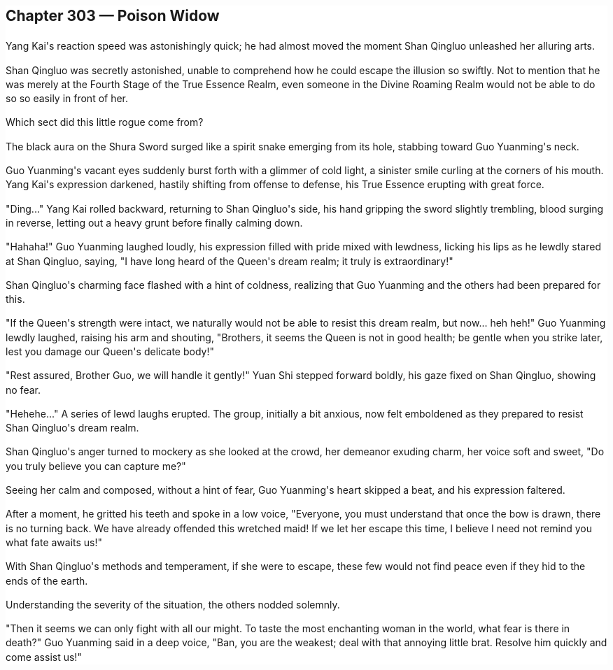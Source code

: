 ## Chapter 303 — Poison Widow

Yang Kai's reaction speed was astonishingly quick; he had almost moved the moment Shan Qingluo unleashed her alluring arts.

Shan Qingluo was secretly astonished, unable to comprehend how he could escape the illusion so swiftly. Not to mention that he was merely at the Fourth Stage of the True Essence Realm, even someone in the Divine Roaming Realm would not be able to do so so easily in front of her.

Which sect did this little rogue come from?

The black aura on the Shura Sword surged like a spirit snake emerging from its hole, stabbing toward Guo Yuanming's neck.

Guo Yuanming's vacant eyes suddenly burst forth with a glimmer of cold light, a sinister smile curling at the corners of his mouth. Yang Kai's expression darkened, hastily shifting from offense to defense, his True Essence erupting with great force.

"Ding..." Yang Kai rolled backward, returning to Shan Qingluo's side, his hand gripping the sword slightly trembling, blood surging in reverse, letting out a heavy grunt before finally calming down.

"Hahaha!" Guo Yuanming laughed loudly, his expression filled with pride mixed with lewdness, licking his lips as he lewdly stared at Shan Qingluo, saying, "I have long heard of the Queen's dream realm; it truly is extraordinary!"

Shan Qingluo's charming face flashed with a hint of coldness, realizing that Guo Yuanming and the others had been prepared for this.

"If the Queen's strength were intact, we naturally would not be able to resist this dream realm, but now... heh heh!" Guo Yuanming lewdly laughed, raising his arm and shouting, "Brothers, it seems the Queen is not in good health; be gentle when you strike later, lest you damage our Queen's delicate body!"

"Rest assured, Brother Guo, we will handle it gently!" Yuan Shi stepped forward boldly, his gaze fixed on Shan Qingluo, showing no fear.

"Hehehe..." A series of lewd laughs erupted. The group, initially a bit anxious, now felt emboldened as they prepared to resist Shan Qingluo's dream realm.

Shan Qingluo's anger turned to mockery as she looked at the crowd, her demeanor exuding charm, her voice soft and sweet, "Do you truly believe you can capture me?"

Seeing her calm and composed, without a hint of fear, Guo Yuanming's heart skipped a beat, and his expression faltered.

After a moment, he gritted his teeth and spoke in a low voice, "Everyone, you must understand that once the bow is drawn, there is no turning back. We have already offended this wretched maid! If we let her escape this time, I believe I need not remind you what fate awaits us!"

With Shan Qingluo's methods and temperament, if she were to escape, these few would not find peace even if they hid to the ends of the earth.

Understanding the severity of the situation, the others nodded solemnly.

"Then it seems we can only fight with all our might. To taste the most enchanting woman in the world, what fear is there in death?" Guo Yuanming said in a deep voice, "Ban, you are the weakest; deal with that annoying little brat. Resolve him quickly and come assist us!"

